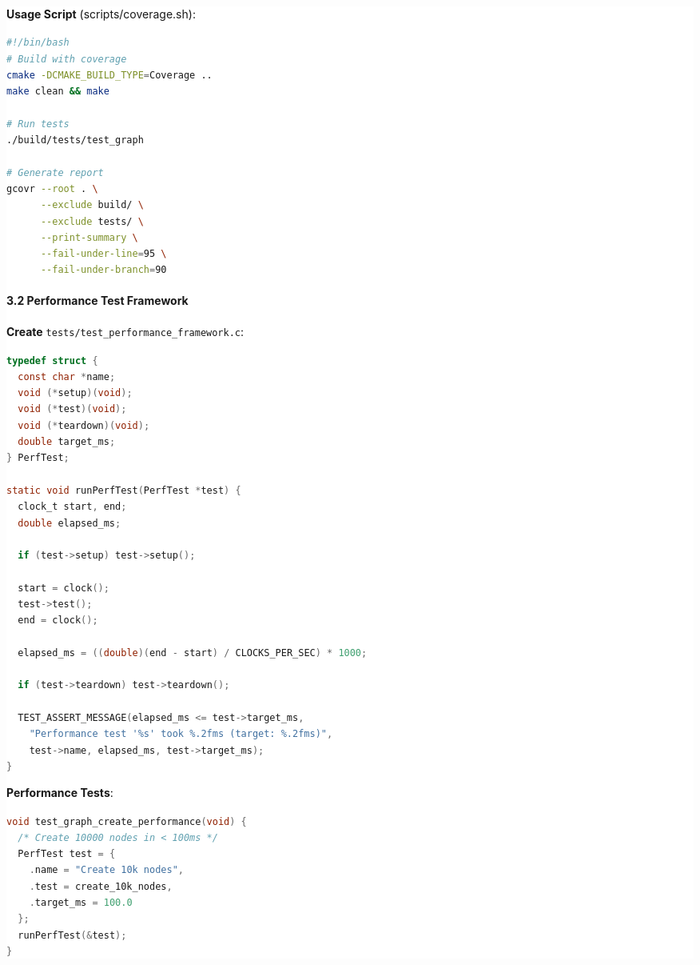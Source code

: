 **Usage Script** (scripts/coverage.sh):
```bash
#!/bin/bash
# Build with coverage
cmake -DCMAKE_BUILD_TYPE=Coverage ..
make clean && make

# Run tests
./build/tests/test_graph

# Generate report
gcovr --root . \
      --exclude build/ \
      --exclude tests/ \
      --print-summary \
      --fail-under-line=95 \
      --fail-under-branch=90
```

#### 3.2 Performance Test Framework

**Create** `tests/test_performance_framework.c`:
```c
typedef struct {
  const char *name;
  void (*setup)(void);
  void (*test)(void);
  void (*teardown)(void);
  double target_ms;
} PerfTest;

static void runPerfTest(PerfTest *test) {
  clock_t start, end;
  double elapsed_ms;
  
  if (test->setup) test->setup();
  
  start = clock();
  test->test();
  end = clock();
  
  elapsed_ms = ((double)(end - start) / CLOCKS_PER_SEC) * 1000;
  
  if (test->teardown) test->teardown();
  
  TEST_ASSERT_MESSAGE(elapsed_ms <= test->target_ms,
    "Performance test '%s' took %.2fms (target: %.2fms)",
    test->name, elapsed_ms, test->target_ms);
}
```

**Performance Tests**:
```c
void test_graph_create_performance(void) {
  /* Create 10000 nodes in < 100ms */
  PerfTest test = {
    .name = "Create 10k nodes",
    .test = create_10k_nodes,
    .target_ms = 100.0
  };
  runPerfTest(&test);
}
```

